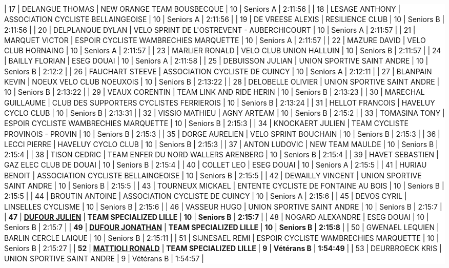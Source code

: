 | 17 | DELANGUE THOMAS | NEW ORANGE TEAM BOUSBECQUE | 10 | Seniors A | 2:11:56 | 
| 18 | LESAGE ANTHONY | ASSOCIATION CYCLISTE BELLAINGEOISE | 10 | Seniors A | 2:11:56 | 
| 19 | DE VREESE ALEXIS | RESILIENCE CLUB | 10 | Seniors B | 2:11:56 | 
| 20 | DELPLANQUE DYLAN | VELO SPRINT DE L'OSTREVENT - AUBERCHICOURT | 10 | Seniors A | 2:11:57 | 
| 21 | MARQUET VICTOR | ESPOIR CYCLISTE WAMBRECHIES MARQUETTE | 10 | Seniors A | 2:11:57 | 
| 22 | MAZURE DAVID | VELO CLUB HORNAING | 10 | Seniors A | 2:11:57 | 
| 23 | MARLIER RONALD | VELO CLUB UNION HALLUIN | 10 | Seniors B | 2:11:57 | 
| 24 | BAILLY FLORIAN | ESEG DOUAI | 10 | Seniors A | 2:11:58 | 
| 25 | DEBUISSON JULIAN | UNION SPORTIVE SAINT ANDRE | 10 | Seniors B | 2:12:2 | 
| 26 | FAUCHART STEEVE | ASSOCIATION CYCLISTE DE CUINCY | 10 | Seniors A | 2:12:11 | 
| 27 | BLANPAIN KEVIN | NOEUX VELO CLUB NOEUXOIS | 10 | Seniors B | 2:13:22 | 
| 28 | DELOBELLE OLIVIER | UNION SPORTIVE SAINT ANDRE | 10 | Seniors B | 2:13:22 | 
| 29 | VEAUX CORENTIN | TEAM LINK AND RIDE HERIN | 10 | Seniors B | 2:13:23 | 
| 30 | MARECHAL GUILLAUME | CLUB DES SUPPORTERS CYCLISTES FERRIEROIS | 10 | Seniors B | 2:13:24 | 
| 31 | HELLOT FRANCOIS | HAVELUY CYCLO CLUB | 10 | Seniors B | 2:13:31 | 
| 32 | VISSIO MATHIEU | AGNY ARTEAM | 10 | Seniors B | 2:15:2 | 
| 33 | TOMASINA TONY | ESPOIR CYCLISTE WAMBRECHIES MARQUETTE | 10 | Seniors B | 2:15:3 | 
| 34 | KNOCKAERT JULIEN | TEAM CYCLISTE PROVINOIS - PROVIN | 10 | Seniors B | 2:15:3 | 
| 35 | DORGE AURELIEN | VELO SPRINT BOUCHAIN | 10 | Seniors B | 2:15:3 | 
| 36 | LECCI PIERRE | HAVELUY CYCLO CLUB | 10 | Seniors B | 2:15:3 | 
| 37 | ANTON LUDOVIC | NEW TEAM MAULDE | 10 | Seniors B | 2:15:4 | 
| 38 | TISON CEDRIC | TEAM ENFER DU NORD WALLERS ARENBERG | 10 | Seniors B | 2:15:4 | 
| 39 | HAVET SEBASTIEN | GAZ ELEC CLUB DE DOUAI | 10 | Seniors B | 2:15:4 | 
| 40 | COLLET LEO | ESEG DOUAI | 10 | Seniors A | 2:15:5 | 
| 41 | HURIAU BENOIT | ASSOCIATION CYCLISTE BELLAINGEOISE | 10 | Seniors B | 2:15:5 | 
| 42 | DEWAILLY VINCENT | UNION SPORTIVE SAINT ANDRE | 10 | Seniors B | 2:15:5 | 
| 43 | TOURNEUX MICKAEL | ENTENTE CYCLISTE DE FONTAINE AU BOIS | 10 | Seniors B | 2:15:5 | 
| 44 | BROUTIN ANTOINE | ASSOCIATION CYCLISTE DE CUINCY | 10 | Seniors A | 2:15:6 | 
| 45 | DEVOS CYRIL | LINSELLES CYCLISME | 10 | Seniors B | 2:15:6 | 
| 46 | VASSEUR HUGO | UNION SPORTIVE SAINT ANDRE | 10 | Seniors B | 2:15:7 | 
| **47** | **[DUFOUR JULIEN](https://teamspecializedlille.cc/coureurs/dufourjulien)** | **TEAM SPECIALIZED LILLE** | **10** | **Seniors B** | **2:15:7** | 
| 48 | NOGARD ALEXANDRE | ESEG DOUAI | 10 | Seniors B | 2:15:7 | 
| **49** | **[DUFOUR JONATHAN](https://teamspecializedlille.cc/coureurs/dufourjonathan)** | **TEAM SPECIALIZED LILLE** | **10** | **Seniors B** | **2:15:8** | 
| 50 | GWENAEL LEQUIEN | BARLIN CERCLE LAIQUE | 10 | Seniors B | 2:15:11 | 
| 51 | SIJNESAEL REMI | ESPOIR CYCLISTE WAMBRECHIES MARQUETTE | 10 | Seniors B | 2:15:27 | 
| **52** | **[MATTIOLI RONALD](https://teamspecializedlille.cc/coureurs/mattiolironald)** | **TEAM SPECIALIZED LILLE** | **9** | **Vétérans B** | **1:54:49** | 
| 53 | DEURBROECK KRIS | UNION SPORTIVE SAINT ANDRE | 9 | Vétérans B | 1:54:57 | 